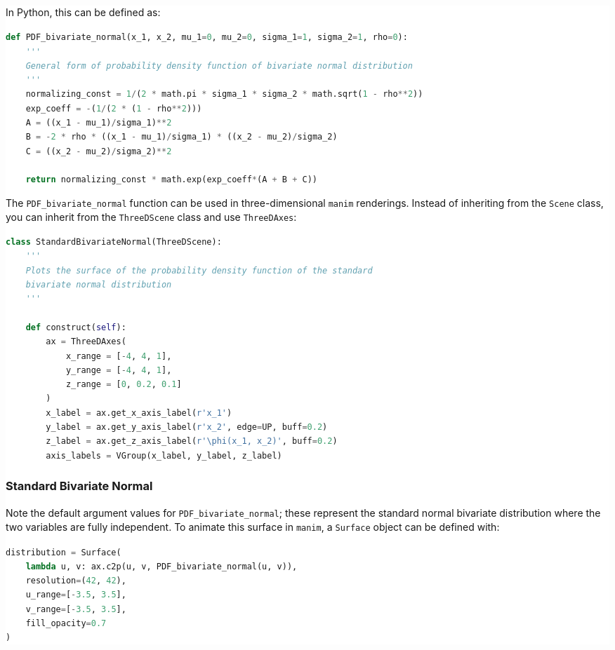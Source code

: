 In Python, this can be defined as:

```python
def PDF_bivariate_normal(x_1, x_2, mu_1=0, mu_2=0, sigma_1=1, sigma_2=1, rho=0):
    '''
    General form of probability density function of bivariate normal distribution
    '''
    normalizing_const = 1/(2 * math.pi * sigma_1 * sigma_2 * math.sqrt(1 - rho**2))
    exp_coeff = -(1/(2 * (1 - rho**2)))
    A = ((x_1 - mu_1)/sigma_1)**2
    B = -2 * rho * ((x_1 - mu_1)/sigma_1) * ((x_2 - mu_2)/sigma_2)
    C = ((x_2 - mu_2)/sigma_2)**2

    return normalizing_const * math.exp(exp_coeff*(A + B + C))
```

The ```PDF_bivariate_normal``` function can be used in three-dimensional ```manim``` renderings. Instead of inheriting from the ```Scene``` class, you can inherit from the ```ThreeDScene``` class and use ```ThreeDAxes```:

```python
class StandardBivariateNormal(ThreeDScene):
    '''
    Plots the surface of the probability density function of the standard
    bivariate normal distribution
    '''

    def construct(self):
        ax = ThreeDAxes(
            x_range = [-4, 4, 1],
            y_range = [-4, 4, 1],
            z_range = [0, 0.2, 0.1]
        )
        x_label = ax.get_x_axis_label(r'x_1')
        y_label = ax.get_y_axis_label(r'x_2', edge=UP, buff=0.2)
        z_label = ax.get_z_axis_label(r'\phi(x_1, x_2)', buff=0.2)
        axis_labels = VGroup(x_label, y_label, z_label)
```

### Standard Bivariate Normal
Note the default argument values for  ```PDF_bivariate_normal```; these represent the standard normal bivariate distribution where the two variables are fully independent. To animate this surface in ```manim```, a ```Surface``` object can be defined with:

```python
distribution = Surface(
    lambda u, v: ax.c2p(u, v, PDF_bivariate_normal(u, v)),
    resolution=(42, 42),
    u_range=[-3.5, 3.5],
    v_range=[-3.5, 3.5],
    fill_opacity=0.7
)
```
